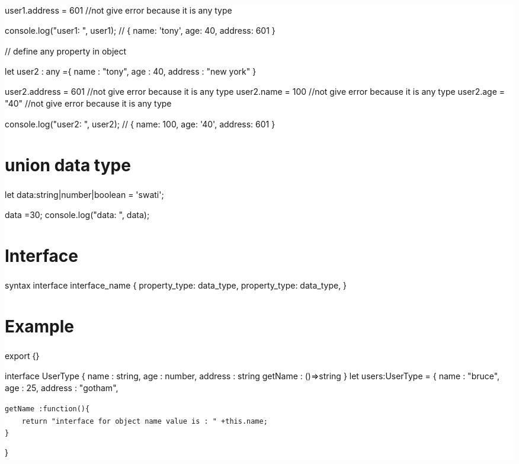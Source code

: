 user1.address = 601 //not give error because it is any type

console.log("user1: ", user1); // { name: 'tony', age: 40, address: 601 }


// define any property in object


let user2 : any ={
    name : "tony",
    age : 40,
    address : "new york"
}

user2.address = 601 //not give error because it is any type
user2.name = 100 //not give error because it is any type
user2.age = "40" //not give error because it is any type

console.log("user2: ", user2); // { name: 100, age: '40', address: 601 }

# union data type

let data:string|number|boolean = 'swati';

data =30;
console.log("data: ", data);

# Interface

syntax 
    interface interface_name {
      property_type: data_type,
      property_type: data_type,
    }

# Example

export {}

interface UserType {
    name : string,
    age : number,
    address : string
    getName : ()=>string
}
let users:UserType = {
    name : "bruce",
    age : 25,
    address : "gotham",

    getName :function(){
        return "interface for object name value is : " +this.name;
    }
}
